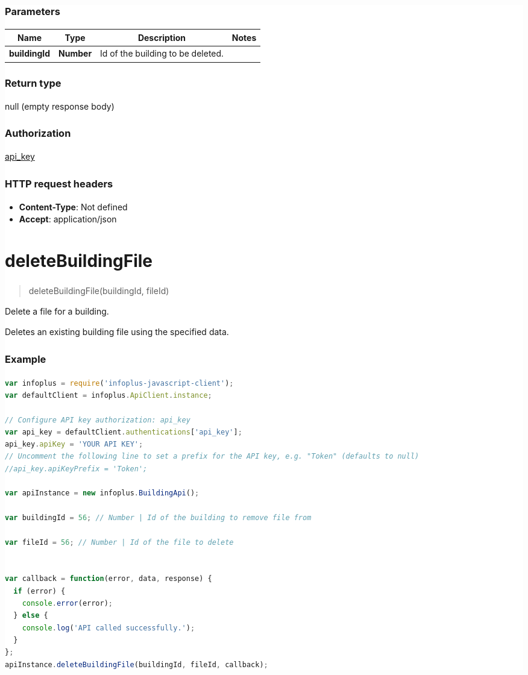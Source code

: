 ### Parameters

Name | Type | Description  | Notes
------------- | ------------- | ------------- | -------------
 **buildingId** | **Number**| Id of the building to be deleted. | 

### Return type

null (empty response body)

### Authorization

[api_key](../README.md#api_key)

### HTTP request headers

 - **Content-Type**: Not defined
 - **Accept**: application/json

<a name="deleteBuildingFile"></a>
# **deleteBuildingFile**
> deleteBuildingFile(buildingId, fileId)

Delete a file for a building.

Deletes an existing building file using the specified data.

### Example
```javascript
var infoplus = require('infoplus-javascript-client');
var defaultClient = infoplus.ApiClient.instance;

// Configure API key authorization: api_key
var api_key = defaultClient.authentications['api_key'];
api_key.apiKey = 'YOUR API KEY';
// Uncomment the following line to set a prefix for the API key, e.g. "Token" (defaults to null)
//api_key.apiKeyPrefix = 'Token';

var apiInstance = new infoplus.BuildingApi();

var buildingId = 56; // Number | Id of the building to remove file from

var fileId = 56; // Number | Id of the file to delete


var callback = function(error, data, response) {
  if (error) {
    console.error(error);
  } else {
    console.log('API called successfully.');
  }
};
apiInstance.deleteBuildingFile(buildingId, fileId, callback);
```
